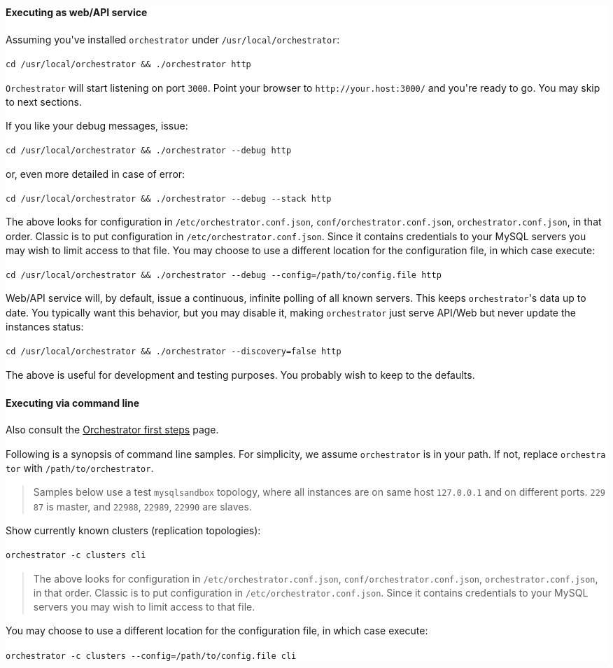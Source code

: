 
#### Executing as web/API service

Assuming you've installed `orchestrator` under `/usr/local/orchestrator`:

    cd /usr/local/orchestrator && ./orchestrator http

`Orchestrator` will start listening on port `3000`. Point your browser to `http://your.host:3000/`
and you're ready to go. You may skip to next sections.

If you like your debug messages, issue:

    cd /usr/local/orchestrator && ./orchestrator --debug http

or, even more detailed in case of error:

    cd /usr/local/orchestrator && ./orchestrator --debug --stack http

The above looks for configuration in `/etc/orchestrator.conf.json`, `conf/orchestrator.conf.json`, `orchestrator.conf.json`, in that order.
Classic is to put configuration in `/etc/orchestrator.conf.json`. Since it contains credentials to your MySQL servers you may wish to limit access to that file.
You may choose to use a different location for the configuration file, in which case execute:

    cd /usr/local/orchestrator && ./orchestrator --debug --config=/path/to/config.file http

Web/API service will, by default, issue a continuous, infinite polling of all known servers. This keeps `orchestrator`'s data up to date.
You typically want this behavior, but you may disable it, making `orchestrator` just serve API/Web but never update the instances status:

    cd /usr/local/orchestrator && ./orchestrator --discovery=false http

The above is useful for development and testing purposes. You probably wish to keep to the defaults.


#### Executing via command line

Also consult the [Orchestrator first steps](Orchestrator-first-steps) page.

Following is a synopsis of command line samples. For simplicity, we assume `orchestrator` is in your path.
If not, replace `orchestrator` with `/path/to/orchestrator`.

> Samples below use a test `mysqlsandbox` topology, where all instances are on same host `127.0.0.1` and on different ports. `22987` is master,
> and `22988`, `22989`, `22990` are slaves.

Show currently known clusters (replication topologies):

    orchestrator -c clusters cli

> The above looks for configuration in `/etc/orchestrator.conf.json`, `conf/orchestrator.conf.json`, `orchestrator.conf.json`, in that order.
> Classic is to put configuration in `/etc/orchestrator.conf.json`. Since it contains credentials to your MySQL servers you may wish to limit access to that file.

You may choose to use a different location for the configuration file, in which case execute:

    orchestrator -c clusters --config=/path/to/config.file cli
